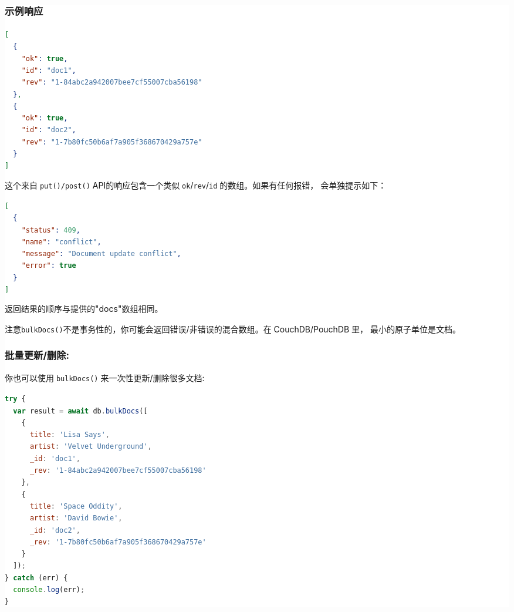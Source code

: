 ### 示例响应
```json
[
  {
    "ok": true,
    "id": "doc1",
    "rev": "1-84abc2a942007bee7cf55007cba56198"
  },
  {
    "ok": true,
    "id": "doc2",
    "rev": "1-7b80fc50b6af7a905f368670429a757e"
  }
]
```
这个来自 `put()/post()` API的响应包含一个类似 `ok`/`rev`/`id` 的数组。如果有任何报错，
会单独提示如下：
```json
[
  {
    "status": 409,
    "name": "conflict",
    "message": "Document update conflict",
    "error": true
  }
]
```
返回结果的顺序与提供的"docs"数组相同。

注意`bulkDocs()`不是事务性的，你可能会返回错误/非错误的混合数组。在 CouchDB/PouchDB 里，
最小的原子单位是文档。

### 批量更新/删除:
你也可以使用 `bulkDocs()` 来一次性更新/删除很多文档:

```javascript
try {
  var result = await db.bulkDocs([
    {
      title: 'Lisa Says',
      artist: 'Velvet Underground',
      _id: 'doc1',
      _rev: '1-84abc2a942007bee7cf55007cba56198'
    },
    {
      title: 'Space Oddity',
      artist: 'David Bowie',
      _id: 'doc2',
      _rev: '1-7b80fc50b6af7a905f368670429a757e'
    }
  ]);
} catch (err) {
  console.log(err);
}
```
